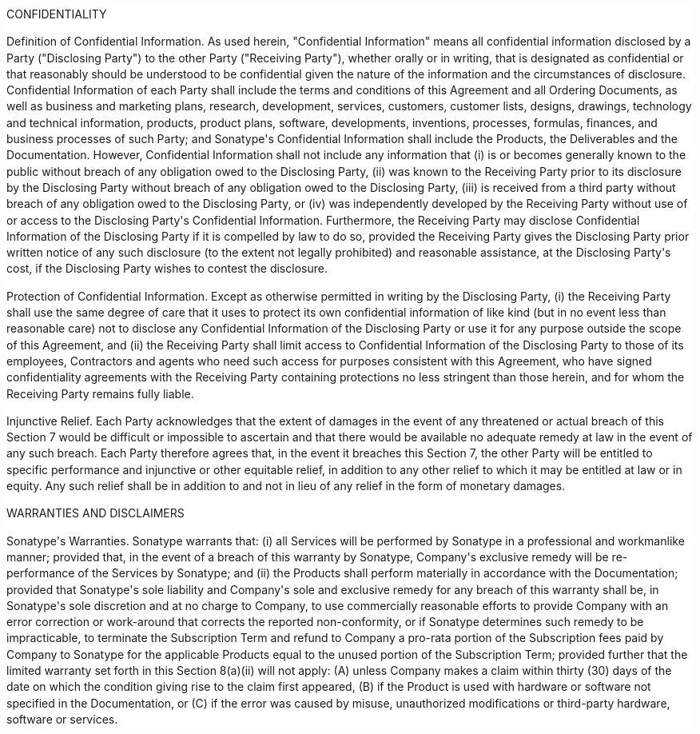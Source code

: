 CONFIDENTIALITY

Definition of Confidential Information. As used herein, "Confidential Information" means all confidential information disclosed by a Party ("Disclosing Party") to the other Party ("Receiving Party"), whether orally or in writing, that is designated as confidential or that reasonably should be understood to be confidential given the nature of the information and the circumstances of disclosure. Confidential Information of each Party shall include the terms and conditions of this Agreement and all Ordering Documents, as well as business and marketing plans, research, development, services, customers, customer lists, designs, drawings, technology and technical information, products, product plans, software, developments, inventions, processes, formulas, finances, and business processes of such Party; and Sonatype's Confidential Information shall include the Products, the Deliverables and the Documentation. However, Confidential Information shall not include any information that (i) is or becomes generally known to the public without breach of any obligation owed to the Disclosing Party, (ii) was known to the Receiving Party prior to its disclosure by the Disclosing Party without breach of any obligation owed to the Disclosing Party, (iii) is received from a third party without breach of any obligation owed to the Disclosing Party, or (iv) was independently developed by the Receiving Party without use of or access to the Disclosing Party's Confidential Information. Furthermore, the Receiving Party may disclose Confidential Information of the Disclosing Party if it is compelled by law to do so, provided the Receiving Party gives the Disclosing Party prior written notice of any such disclosure (to the extent not legally prohibited) and reasonable assistance, at the Disclosing Party's cost, if the Disclosing Party wishes to contest the disclosure.

Protection of Confidential Information. Except as otherwise permitted in writing by the Disclosing Party, (i) the Receiving Party shall use the same degree of care that it uses to protect its own confidential information of like kind (but in no event less than reasonable care) not to disclose any Confidential Information of the Disclosing Party or use it for any purpose outside the scope of this Agreement, and (ii) the Receiving Party shall limit access to Confidential Information of the Disclosing Party to those of its employees, Contractors and agents who need such access for purposes consistent with this Agreement, who have signed confidentiality agreements with the Receiving Party containing protections no less stringent than those herein, and for whom the Receiving Party remains fully liable.

Injunctive Relief. Each Party acknowledges that the extent of damages in the event of any threatened or actual breach of this Section 7 would be difficult or impossible to ascertain and that there would be available no adequate remedy at law in the event of any such breach. Each Party therefore agrees that, in the event it breaches this Section 7, the other Party will be entitled to specific performance and injunctive or other equitable relief, in addition to any other relief to which it may be entitled at law or in equity. Any such relief shall be in addition to and not in lieu of any relief in the form of monetary damages.

WARRANTIES AND DISCLAIMERS

Sonatype's Warranties. Sonatype warrants that: (i) all Services will be performed by Sonatype in a professional and workmanlike manner; provided that, in the event of a breach of this warranty by Sonatype, Company's exclusive remedy will be re-performance of the Services by Sonatype; and (ii) the Products shall perform materially in accordance with the Documentation; provided that Sonatype's sole liability and Company's sole and exclusive remedy for any breach of this warranty shall be, in Sonatype's sole discretion and at no charge to Company, to use commercially reasonable efforts to provide Company with an error correction or work-around that corrects the reported non-conformity, or if Sonatype determines such remedy to be impracticable, to terminate the Subscription Term and refund to Company a pro-rata portion of the Subscription fees paid by Company to Sonatype for the applicable Products equal to the unused portion of the Subscription Term; provided further that the limited warranty set forth in this Section 8(a)(ii) will not apply: (A) unless Company makes a claim within thirty (30) days of the date on which the condition giving rise to the claim first appeared, (B) if the Product is used with hardware or software not specified in the Documentation, or (C) if the error was caused by misuse, unauthorized modifications or third-party hardware, software or services.

